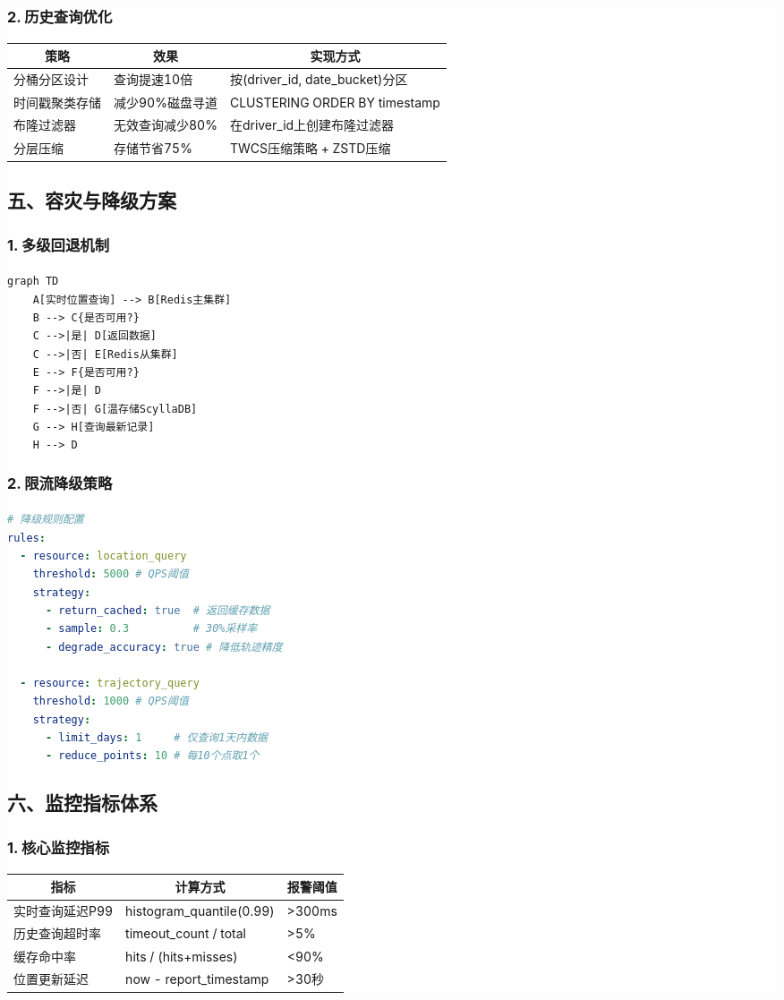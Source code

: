 ### 2. 历史查询优化
| **策略**               | **效果**                     | **实现方式**                            |
|------------------------|-----------------------------|----------------------------------------|
| 分桶分区设计           | 查询提速10倍                | 按(driver_id, date_bucket)分区         |
| 时间戳聚类存储         | 减少90%磁盘寻道             | CLUSTERING ORDER BY timestamp         |
| 布隆过滤器             | 无效查询减少80%             | 在driver_id上创建布隆过滤器            |
| 分层压缩               | 存储节省75%                 | TWCS压缩策略 + ZSTD压缩                |

## 五、容灾与降级方案

### 1. 多级回退机制
```mermaid
graph TD
    A[实时位置查询] --> B[Redis主集群]
    B --> C{是否可用?}
    C -->|是| D[返回数据]
    C -->|否| E[Redis从集群]
    E --> F{是否可用?}
    F -->|是| D
    F -->|否| G[温存储ScyllaDB]
    G --> H[查询最新记录]
    H --> D
```

### 2. 限流降级策略
```yaml
# 降级规则配置
rules:
  - resource: location_query
    threshold: 5000 # QPS阈值
    strategy: 
      - return_cached: true  # 返回缓存数据
      - sample: 0.3          # 30%采样率
      - degrade_accuracy: true # 降低轨迹精度
      
  - resource: trajectory_query
    threshold: 1000 # QPS阈值
    strategy:
      - limit_days: 1     # 仅查询1天内数据
      - reduce_points: 10 # 每10个点取1个
```

## 六、监控指标体系

### 1. 核心监控指标
| **指标**               | **计算方式**                | **报警阈值**       |
|------------------------|----------------------------|-------------------|
| 实时查询延迟P99        | histogram_quantile(0.99)   | >300ms            |
| 历史查询超时率         | timeout_count / total      | >5%               |
| 缓存命中率             | hits / (hits+misses)       | <90%              |
| 位置更新延迟           | now - report_timestamp     | >30秒             |
